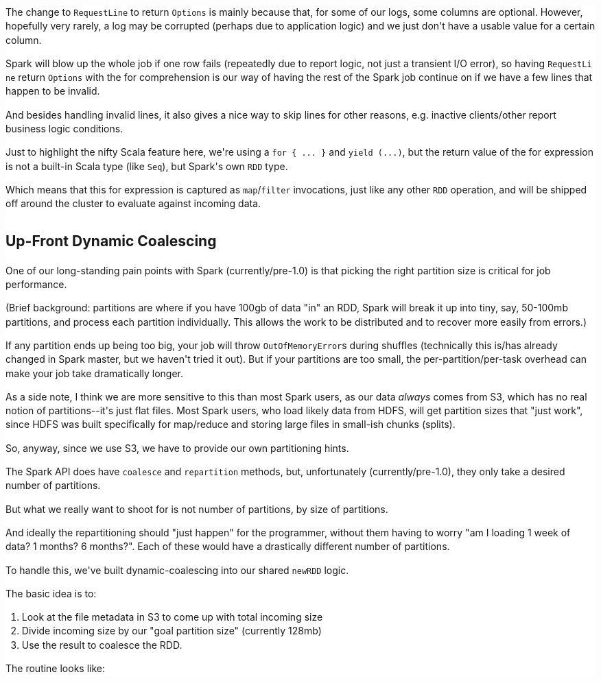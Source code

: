The change to `RequestLine` to return `Options` is mainly because that, for some of our logs, some columns are optional. However, hopefully very rarely, a log may be corrupted (perhaps due to application logic) and we just don't have a usable value for a certain column.

Spark will blow up the whole job if one row fails (repeatedly due to report logic, not just a transient I/O error), so having `RequestLine` return `Options` with the for comprehension is our way of having the rest of the Spark job continue on if we have a few lines that happen to be invalid.

And besides handling invalid lines, it also gives a nice way to skip lines for other reasons, e.g. inactive clients/other report business logic conditions.

Just to highlight the nifty Scala feature here, we're using a `for { ... }` and `yield (...)`, but the return value of the for expression is not a built-in Scala type (like `Seq`), but Spark's own `RDD` type.

Which means that this for expression is captured as `map`/`filter` invocations, just like any other `RDD` operation, and will be shipped off around the cluster to evaluate against incoming data.

Up-Front Dynamic Coalescing
---------------------------

One of our long-standing pain points with Spark (currently/pre-1.0) is that picking the right partition size is critical for job performance.

(Brief background: partitions are where if you have 100gb of data "in" an RDD, Spark will break it up into tiny, say, 50-100mb partitions, and process each partition individually. This allows the work to be distributed and to recover more easily from errors.)

If any partition ends up being too big, your job will throw `OutOfMemoryError`s during shuffles (technically this is/has already changed in Spark master, but we haven't tried it out). But if your partitions are too small, the per-partition/per-task overhead can make your job take dramatically longer.

As a side note, I think we are more sensitive to this than most Spark users, as our data *always* comes from S3, which has no real notion of partitions--it's just flat files. Most Spark users, who load likely data from HDFS, will get partition sizes that "just work", since HDFS was built specifically for map/reduce and storing large files in small-ish chunks (splits).

So, anyway, since we use S3, we have to provide our own partitioning hints.

The Spark API does have `coalesce` and `repartition` methods, but, unfortunately (currently/pre-1.0), they only take a desired number of partitions.

But what we really want to shoot for is not number of partitions, by size of partitions.

And ideally the repartitioning should "just happen" for the programmer, without them having to worry "am I loading 1 week of data? 1 months? 6 months?". Each of these would have a drastically different number of partitions.

To handle this, we've built dynamic-coalescing into our shared `newRDD` logic.

The basic idea is to:

1. Look at the file metadata in S3 to come up with total incoming size
2. Divide incoming size by our "goal partition size" (currently 128mb)
3. Use the result to coalesce the RDD.

The routine looks like:
